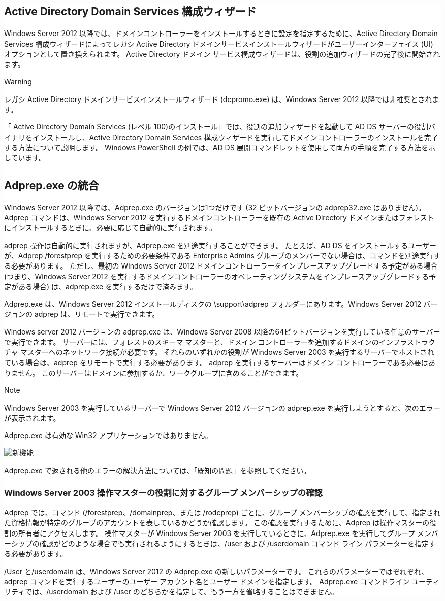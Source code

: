 ## <a name="BKMK_ADConfigurationWizard"></a>Active Directory Domain Services 構成ウィザード

Windows Server 2012 以降では、ドメインコントローラーをインストールするときに設定を指定するために、Active Directory Domain Services 構成ウィザードによってレガシ Active Directory ドメインサービスインストールウィザードがユーザーインターフェイス (UI) オプションとして置き換えられます。 Active Directory ドメイン サービス構成ウィザードは、役割の追加ウィザードの完了後に開始されます。  

> [!WARNING]  
> レガシ Active Directory ドメインサービスインストールウィザード (dcpromo.exe) は、Windows Server 2012 以降では非推奨とされます。  

「 [Active Directory Domain Services &#40;レベル 100&#41;のインストール](../../ad-ds/deploy/Install-Active-Directory-Domain-Services--Level-100-.md)」では、役割の追加ウィザードを起動して AD DS サーバーの役割バイナリをインストールし、Active Directory Domain Services 構成ウィザードを実行してドメインコントローラーのインストールを完了する方法について説明します。 Windows PowerShell の例では、AD DS 展開コマンドレットを使用して両方の手順を完了する方法を示しています。  
  
## <a name="BKMK_NewAdprep"></a>Adprep.exe の統合

Windows Server 2012 以降では、Adprep.exe のバージョンは1つだけです (32 ビットバージョンの adprep32.exe はありません)。 Adprep コマンドは、Windows Server 2012 を実行するドメインコントローラーを既存の Active Directory ドメインまたはフォレストにインストールするときに、必要に応じて自動的に実行されます。  
  
adprep 操作は自動的に実行されますが、Adprep.exe を別途実行することができます。 たとえば、AD DS をインストールするユーザーが、Adprep /forestprep を実行するための必要条件である Enterprise Admins グループのメンバーでない場合は、コマンドを別途実行する必要があります。 ただし、最初の Windows Server 2012 ドメインコントローラーをインプレースアップグレードする予定がある場合 (つまり、Windows Server 2012 を実行するドメインコントローラーのオペレーティングシステムをインプレースアップグレードする予定がある場合) は、adprep.exe を実行するだけで済みます。  
  
Adprep.exe は、Windows Server 2012 インストールディスクの \support\adprep フォルダーにあります。Windows Server 2012 バージョンの adprep は、リモートで実行できます。  
  
Windows server 2012 バージョンの adprep.exe は、Windows Server 2008 以降の64ビットバージョンを実行している任意のサーバーで実行できます。 サーバーには、フォレストのスキーマ マスターと、ドメイン コントローラーを追加するドメインのインフラストラクチャ マスターへのネットワーク接続が必要です。 それらのいずれかの役割が Windows Server 2003 を実行するサーバーでホストされている場合は、adprep をリモートで実行する必要があります。 adprep を実行するサーバーはドメイン コントローラーである必要はありません。 このサーバーはドメインに参加するか、ワークグループに含めることができます。  

> [!NOTE]  
> Windows Server 2003 を実行しているサーバーで Windows Server 2012 バージョンの adprep.exe を実行しようとすると、次のエラーが表示されます。  
>   
> Adprep.exe は有効な Win32 アプリケーションではありません。  

![新機能](media/What-s-New-in-Active-Directory-Domain-Services-Installation-and-Removal/AdprepNotValid.gif)  

Adprep.exe で返される他のエラーの解決方法については、「[既知の問題](../../ad-ds/deploy/What-s-New-in-Active-Directory-Domain-Services-Installation-and-Removal.md#BKMK_KnownIssues)」を参照してください。  

### <a name="group-membership-check-against-windows-server-2003-operations-master-roles"></a>Windows Server 2003 操作マスターの役割に対するグループ メンバーシップの確認

Adprep では、コマンド (/forestprep、/domainprep、または /rodcprep) ごとに、グループ メンバーシップの確認を実行して、指定された資格情報が特定のグループのアカウントを表しているかどうか確認します。 この確認を実行するために、Adprep は操作マスターの役割の所有者にアクセスします。 操作マスターが Windows Server 2003 を実行しているときに、Adprep.exe を実行してグループ メンバーシップの確認がどのような場合でも実行されるようにするときは、/user および /userdomain コマンド ライン パラメーターを指定する必要があります。  
  
/User と/userdomain は、Windows Server 2012 の Adprep.exe の新しいパラメーターです。 これらのパラメーターではぞれぞれ、adprep コマンドを実行するユーザーのユーザー アカウント名とユーザー ドメインを指定します。 Adprep.exe コマンドライン ユーティリティでは、/userdomain および /user のどちらかを指定して、もう一方を省略することはできません。  
  